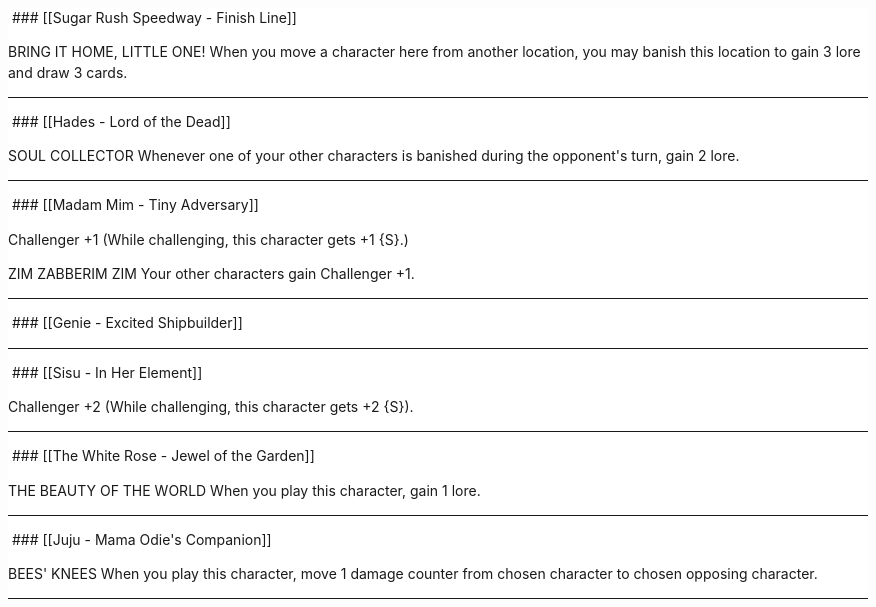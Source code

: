   

 ### [[Sugar Rush Speedway - Finish Line]]

BRING IT HOME, LITTLE ONE! When you move a character here from another location, you may banish this location to gain 3 lore and draw 3 cards.

---

  

 ### [[Hades - Lord of the Dead]]

SOUL COLLECTOR Whenever one of your other characters is banished during the opponent's turn, gain 2 lore.

---

  

 ### [[Madam Mim - Tiny Adversary]]

Challenger +1 (While challenging, this character gets +1 {S}.)

ZIM ZABBERIM ZIM Your other characters gain Challenger +1.

---

  

 ### [[Genie - Excited Shipbuilder]]

---

  

 ### [[Sisu - In Her Element]]

Challenger +2 (While challenging, this character gets +2 {S}).

---

  

 ### [[The White Rose - Jewel of the Garden]]

THE BEAUTY OF THE WORLD When you play this character, gain 1 lore.

---

  

 ### [[Juju - Mama Odie's Companion]]

BEES' KNEES When you play this character, move 1 damage counter from chosen character to chosen opposing character.

---

  
